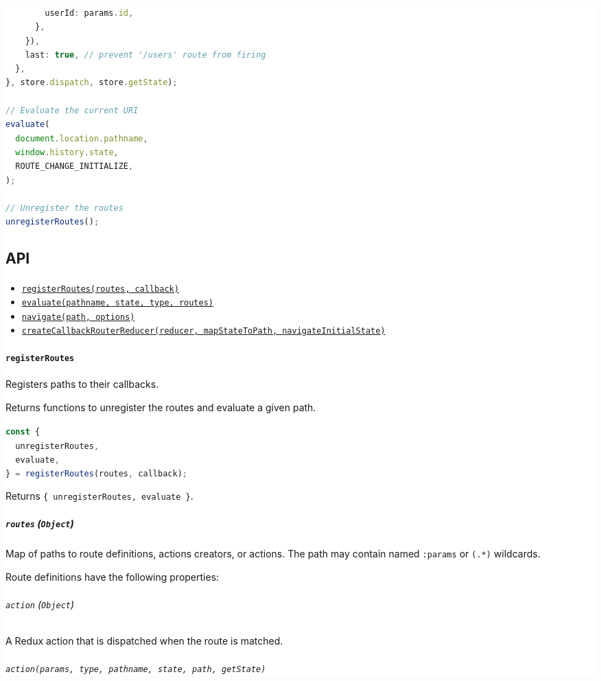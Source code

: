 ```js
        userId: params.id,
      },
    }),
    last: true, // prevent '/users' route from firing
  },
}, store.dispatch, store.getState);

// Evaluate the current URI
evaluate(
  document.location.pathname,
  window.history.state,
  ROUTE_CHANGE_INITIALIZE,
);

// Unregister the routes
unregisterRoutes();
```



## API

* [`registerRoutes(routes, callback)`](#registerRoutes)
* [`evaluate(pathname, state, type, routes)`](#evaluate)
* [`navigate(path, options)`](#navigate)
* [`createCallbackRouterReducer(reducer, mapStateToPath, navigateInitialState)`](#createCallbackRouterReducer)

####  `registerRoutes`

Registers paths to their callbacks.

Returns functions to unregister the routes and evaluate a given path.

```js
const {
  unregisterRoutes,
  evaluate,
} = registerRoutes(routes, callback);
```

Returns `{ unregisterRoutes, evaluate }`.

##### `routes` (`Object`)

Map of paths to route definitions, actions creators, or actions.
The path may contain named `:params` or `(.*)` wildcards.

Route definitions have the following properties:

###### `action` (`Object`)

A Redux action that is dispatched when the route is matched.

###### `action(params, type, pathname, state, path, getState)`
